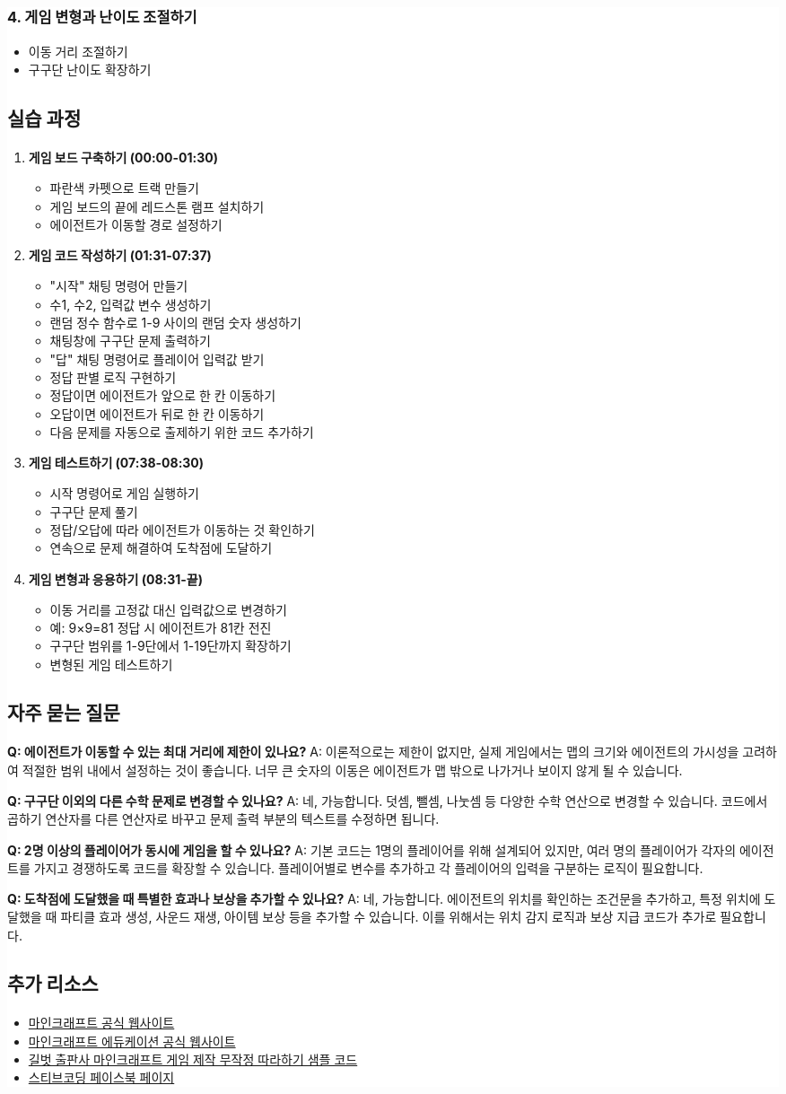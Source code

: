 ### 4. 게임 변형과 난이도 조절하기
- 이동 거리 조절하기
- 구구단 난이도 확장하기

## 실습 과정

1. **게임 보드 구축하기 (00:00-01:30)**
   - 파란색 카펫으로 트랙 만들기
   - 게임 보드의 끝에 레드스톤 램프 설치하기
   - 에이전트가 이동할 경로 설정하기

2. **게임 코드 작성하기 (01:31-07:37)**
   - "시작" 채팅 명령어 만들기
   - 수1, 수2, 입력값 변수 생성하기
   - 랜덤 정수 함수로 1-9 사이의 랜덤 숫자 생성하기
   - 채팅창에 구구단 문제 출력하기
   - "답" 채팅 명령어로 플레이어 입력값 받기
   - 정답 판별 로직 구현하기
   - 정답이면 에이전트가 앞으로 한 칸 이동하기
   - 오답이면 에이전트가 뒤로 한 칸 이동하기
   - 다음 문제를 자동으로 출제하기 위한 코드 추가하기

3. **게임 테스트하기 (07:38-08:30)**
   - 시작 명령어로 게임 실행하기
   - 구구단 문제 풀기
   - 정답/오답에 따라 에이전트가 이동하는 것 확인하기
   - 연속으로 문제 해결하여 도착점에 도달하기

4. **게임 변형과 응용하기 (08:31-끝)**
   - 이동 거리를 고정값 대신 입력값으로 변경하기
   - 예: 9×9=81 정답 시 에이전트가 81칸 전진
   - 구구단 범위를 1-9단에서 1-19단까지 확장하기
   - 변형된 게임 테스트하기

## 자주 묻는 질문

**Q: 에이전트가 이동할 수 있는 최대 거리에 제한이 있나요?**
A: 이론적으로는 제한이 없지만, 실제 게임에서는 맵의 크기와 에이전트의 가시성을 고려하여 적절한 범위 내에서 설정하는 것이 좋습니다. 너무 큰 숫자의 이동은 에이전트가 맵 밖으로 나가거나 보이지 않게 될 수 있습니다.

**Q: 구구단 이외의 다른 수학 문제로 변경할 수 있나요?**
A: 네, 가능합니다. 덧셈, 뺄셈, 나눗셈 등 다양한 수학 연산으로 변경할 수 있습니다. 코드에서 곱하기 연산자를 다른 연산자로 바꾸고 문제 출력 부분의 텍스트를 수정하면 됩니다.

**Q: 2명 이상의 플레이어가 동시에 게임을 할 수 있나요?**
A: 기본 코드는 1명의 플레이어를 위해 설계되어 있지만, 여러 명의 플레이어가 각자의 에이전트를 가지고 경쟁하도록 코드를 확장할 수 있습니다. 플레이어별로 변수를 추가하고 각 플레이어의 입력을 구분하는 로직이 필요합니다.

**Q: 도착점에 도달했을 때 특별한 효과나 보상을 추가할 수 있나요?**
A: 네, 가능합니다. 에이전트의 위치를 확인하는 조건문을 추가하고, 특정 위치에 도달했을 때 파티클 효과 생성, 사운드 재생, 아이템 보상 등을 추가할 수 있습니다. 이를 위해서는 위치 감지 로직과 보상 지급 코드가 추가로 필요합니다.

## 추가 리소스
- [마인크래프트 공식 웹사이트](https://www.minecraft.net/)
- [마인크래프트 에듀케이션 공식 웹사이트](https://education.minecraft.net/)
- [길벗 출판사 마인크래프트 게임 제작 무작정 따라하기 샘플 코드](https://www.gilbut.co.kr/)
- [스티브코딩 페이스북 페이지](https://www.facebook.com/stvcoding/)

